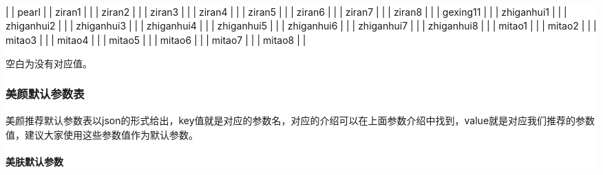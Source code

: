 |               | pearl         |
| ziran1        |               |
| ziran2        |               |
| ziran3        |               |
| ziran4        |               |
| ziran5        |               |
| ziran6        |               |
| ziran7        |               |
| ziran8        |               |
| gexing11      |               |
| zhiganhui1    |               |
| zhiganhui2    |               |
| zhiganhui3    |               |
| zhiganhui4    |               |
| zhiganhui5    |               |
| zhiganhui6    |               |
| zhiganhui7    |               |
| zhiganhui8    |               |
| mitao1        |               |
| mitao2        |               |
| mitao3        |               |
| mitao4        |               |
| mitao5        |               |
| mitao6        |               |
| mitao7        |               |
| mitao8        |               |

空白为没有对应值。

### 美颜默认参数表

美颜推荐默认参数表以json的形式给出，key值就是对应的参数名，对应的介绍可以在上面参数介绍中找到，value就是对应我们推荐的参数值，建议大家使用这些参数值作为默认参数。

#### 美肤默认参数
